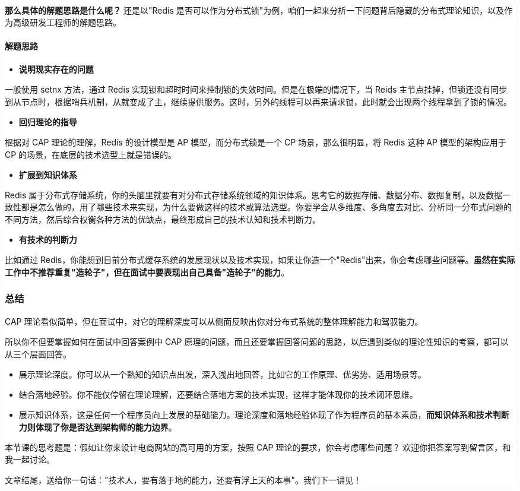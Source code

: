 **那么具体的解题思路是什么呢？** 还是以"Redis 是否可以作为分布式锁"为例，咱们一起来分析一下问题背后隐藏的分布式理论知识，以及作为高级研发工程师的解题思路。

#### 解题思路

* **说明现实存在的问题**

一般使用 setnx 方法，通过 Redis 实现锁和超时时间来控制锁的失效时间。但是在极端的情况下，当 Reids 主节点挂掉，但锁还没有同步到从节点时，根据哨兵机制，从就变成了主，继续提供服务。这时，另外的线程可以再来请求锁，此时就会出现两个线程拿到了锁的情况。

* **回归理论的指导**

根据对 CAP 理论的理解，Redis 的设计模型是 AP 模型，而分布式锁是一个 CP 场景，那么很明显，将 Redis 这种 AP 模型的架构应用于 CP 的场景，在底层的技术选型上就是错误的。

* **扩展到知识体系**

Redis 属于分布式存储系统，你的头脑里就要有对分布式存储系统领域的知识体系。思考它的数据存储、数据分布、数据复制，以及数据一致性都是怎么做的，用了哪些技术来实现，为什么要做这样的技术或算法选型。你要学会从多维度、多角度去对比、分析同一分布式问题的不同方法，然后综合权衡各种方法的优缺点，最终形成自己的技术认知和技术判断力。

* **有技术的判断力**

比如通过 Redis，你能想到目前分布式缓存系统的发展现状以及技术实现，如果让你造一个"Redis"出来，你会考虑哪些问题等。**虽然在实际工作中不推荐重复"造轮子"，但在面试中要表现出自己具备"造轮子"的能力**。

### 总结

CAP 理论看似简单，但在面试中，对它的理解深度可以从侧面反映出你对分布式系统的整体理解能力和驾驭能力。

所以你不但要掌握如何在面试中回答案例中 CAP 原理的问题，而且还要掌握回答问题的思路，以后遇到类似的理论性知识的考察，都可以从三个层面回答。

* 展示理论深度。你可以从一个熟知的知识点出发，深入浅出地回答，比如它的工作原理、优劣势、适用场景等。

* 结合落地经验。你不能仅停留在理论理解，还要结合落地方案的技术实现，这样才能体现你的技术闭环思维。

* 展示知识体系，这是任何一个程序员向上发展的基础能力。理论深度和落地经验体现了作为程序员的基本素质，**而知识体系和技术判断力则体现了你是否达到架构师的能力边界**。

本节课的思考题是：假如让你来设计电商网站的高可用的方案，按照 CAP 理论的要求，你会考虑哪些问题？ 欢迎你把答案写到留言区，和我一起讨论。

文章结尾，送给你一句话："技术人，要有落于地的能力，还要有浮上天的本事"。我们下一讲见！

